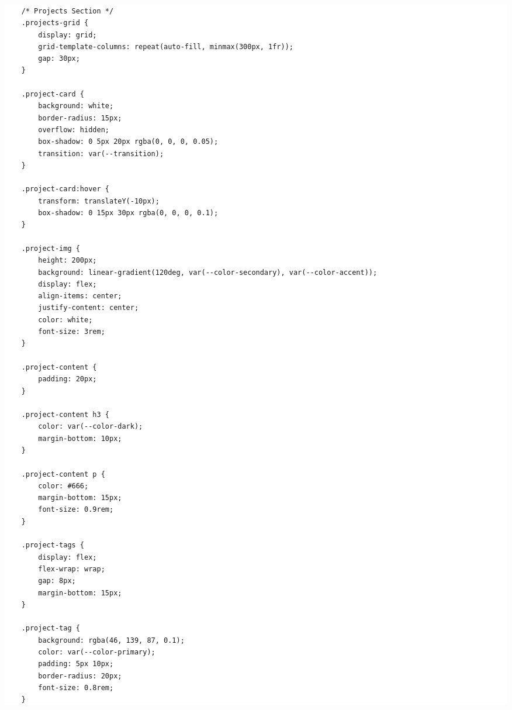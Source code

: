         /* Projects Section */
        .projects-grid {
            display: grid;
            grid-template-columns: repeat(auto-fill, minmax(300px, 1fr));
            gap: 30px;
        }

        .project-card {
            background: white;
            border-radius: 15px;
            overflow: hidden;
            box-shadow: 0 5px 20px rgba(0, 0, 0, 0.05);
            transition: var(--transition);
        }

        .project-card:hover {
            transform: translateY(-10px);
            box-shadow: 0 15px 30px rgba(0, 0, 0, 0.1);
        }

        .project-img {
            height: 200px;
            background: linear-gradient(120deg, var(--color-secondary), var(--color-accent));
            display: flex;
            align-items: center;
            justify-content: center;
            color: white;
            font-size: 3rem;
        }

        .project-content {
            padding: 20px;
        }

        .project-content h3 {
            color: var(--color-dark);
            margin-bottom: 10px;
        }

        .project-content p {
            color: #666;
            margin-bottom: 15px;
            font-size: 0.9rem;
        }

        .project-tags {
            display: flex;
            flex-wrap: wrap;
            gap: 8px;
            margin-bottom: 15px;
        }

        .project-tag {
            background: rgba(46, 139, 87, 0.1);
            color: var(--color-primary);
            padding: 5px 10px;
            border-radius: 20px;
            font-size: 0.8rem;
        }
